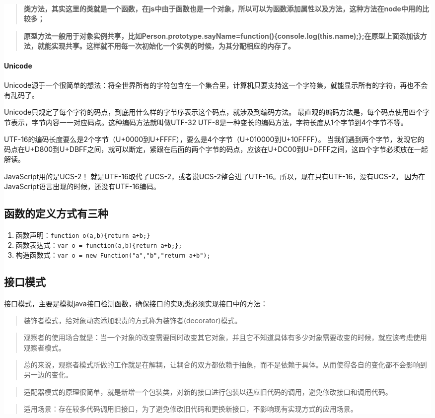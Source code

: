 > **类方法，其实这里的类就是一个函数，在js中由于函数也是一个对象，所以可以为函数添加属性以及方法，这种方法在node中用的比较多；**

> **原型方法一般用于对象实例共享，比如Person.prototype.sayName=function(){console.log(this.name);};在原型上面添加该方法，就能实现共享。这样就不用每一次初始化一个实例的时候，为其分配相应的内存了。**

#### Unicode

Unicode源于一个很简单的想法：将全世界所有的字符包含在一个集合里，计算机只要支持这一个字符集，就能显示所有的字符，再也不会有乱码了。

Unicode只规定了每个字符的码点，到底用什么样的字节序表示这个码点，就涉及到编码方法。
最直观的编码方法是，每个码点使用四个字节表示，字节内容一一对应码点。这种编码方法就叫做UTF-32
UTF-8是一种变长的编码方法，字符长度从1个字节到4个字节不等。

UTF-16的编码长度要么是2个字节（U+0000到U+FFFF），要么是4个字节（U+010000到U+10FFFF）。
当我们遇到两个字节，发现它的码点在U+D800到U+DBFF之间，就可以断定，紧跟在后面的两个字节的码点，应该在U+DC00到U+DFFF之间，这四个字节必须放在一起解读。

JavaScript用的是UCS-2！
就是UTF-16取代了UCS-2，或者说UCS-2整合进了UTF-16。所以，现在只有UTF-16，没有UCS-2。
因为在JavaScript语言出现的时候，还没有UTF-16编码。

## 函数的定义方式有三种

1. 函数声明：`function o(a,b){return a+b;}`
2. 函数表达式：`var o = function(a,b){return a+b;};`
3. 构造函数式：`var o = new Function("a","b","return a+b");`

## 接口模式

接口模式，主要是模拟java接口检测函数，确保接口的实现类必须实现接口中的方法：

> 装饰者模式，给对象动态添加职责的方式称为装饰者(decorator)模式。

> 观察者的使用场合就是：当一个对象的改变需要同时改变其它对象，并且它不知道具体有多少对象需要改变的时候，就应该考虑使用观察者模式。

> 总的来说，观察者模式所做的工作就是在解耦，让耦合的双方都依赖于抽象，而不是依赖于具体。从而使得各自的变化都不会影响到另一边的变化。

> 适配器模式的原理很简单，就是新增一个包装类，对新的接口进行包装以适应旧代码的调用，避免修改接口和调用代码。

> 适用场景：存在较多代码调用旧接口，为了避免修改旧代码和更换新接口，不影响现有实现方式的应用场景。